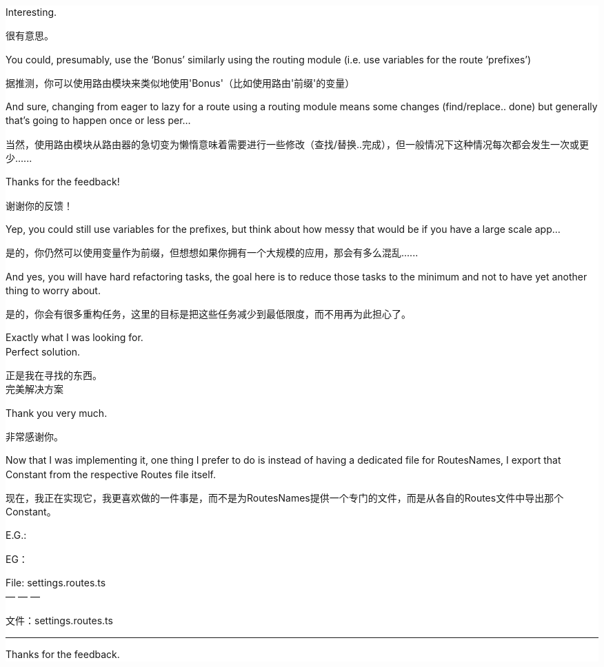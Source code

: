
Interesting.

很有意思。


You could, presumably, use the ‘Bonus’ similarly using the routing module (i.e. use variables for the route ‘prefixes’)

据推测，你可以使用路由模块来类似地使用'Bonus'（比如使用路由'前缀'的变量）


And sure, changing from eager to lazy for a route using a routing module means some changes (find/replace.. done) but generally that’s going to happen once or less per…

当然，使用路由模块从路由器的急切变为懒惰意味着需要进行一些修改（查找/替换..完成），但一般情况下这种情况每次都会发生一次或更少......


Thanks for the feedback!

谢谢你的反馈！


Yep, you could still use variables for the prefixes, but think about how messy that would be if you have a large scale app…

是的，你仍然可以使用变量作为前缀，但想想如果你拥有一个大规模的应用，那会有多么混乱......


And yes, you will have hard refactoring tasks, the goal here is to reduce those tasks to the minimum and not to have yet another thing to worry about.

是的，你会有很多重构任务，这里的目标是把这些任务减少到最低限度，而不用再为此担心了。


Exactly what I was looking for.  
Perfect solution.

正是我在寻找的东西。  
完美解决方案


Thank you very much.

非常感谢你。


Now that I was implementing it, one thing I prefer to do is instead of having a dedicated file for RoutesNames, I export that Constant from the respective Routes file itself.

现在，我正在实现它，我更喜欢做的一件事是，而不是为RoutesNames提供一个专门的文件，而是从各自的Routes文件中导出那个Constant。


E.G.:

EG：


File: settings.routes.ts  
— — —

文件：settings.routes.ts  

* * *


Thanks for the feedback.
